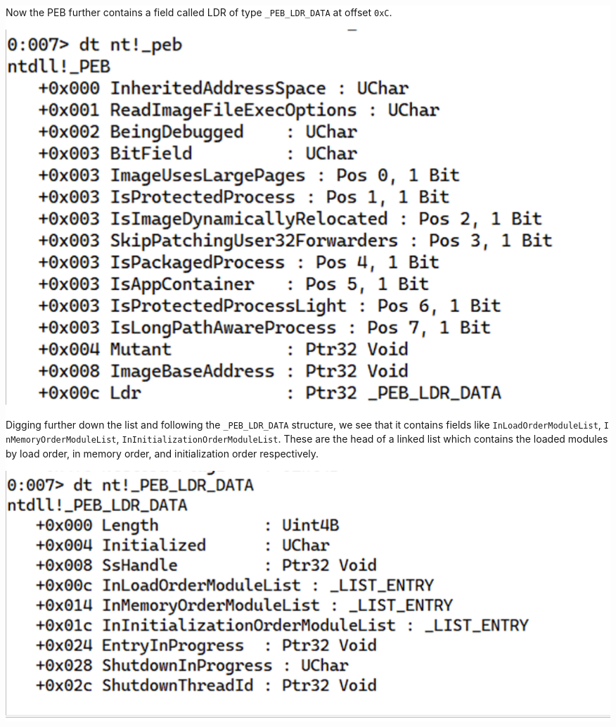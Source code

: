 Now the PEB further contains a field called LDR of type `_PEB_LDR_DATA` at offset `0xC`.

![LDR Structure](/assets/img/shellcode/image-1.png)

Digging further down the list and following the `_PEB_LDR_DATA` structure, we see that it contains fields like `InLoadOrderModuleList`, `InMemoryOrderModuleList`, `InInitializationOrderModuleList`. These are the head of a linked list which contains the loaded modules by load order, in memory order, and initialization order respectively.

![Module List](/assets/img/shellcode/image-2.png)
